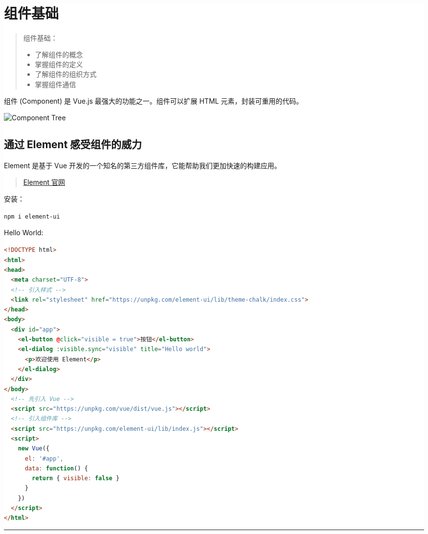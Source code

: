 # 组件基础

> 组件基础：
> - 了解组件的概念
> - 掌握组件的定义
> - 了解组件的组织方式
> - 掌握组件通信

组件 (Component) 是 Vue.js 最强大的功能之一。组件可以扩展 HTML 元素，封装可重用的代码。

![Component Tree](https://cn.vuejs.org/images/components.png)

## 通过 Element 感受组件的威力

Element 是基于 Vue 开发的一个知名的第三方组件库，它能帮助我们更加快速的构建应用。

> [Element 官网](http://element-cn.eleme.io/)

安装：

```bash
npm i element-ui
```

Hello World:

```html
<!DOCTYPE html>
<html>
<head>
  <meta charset="UTF-8">
  <!-- 引入样式 -->
  <link rel="stylesheet" href="https://unpkg.com/element-ui/lib/theme-chalk/index.css">
</head>
<body>
  <div id="app">
    <el-button @click="visible = true">按钮</el-button>
    <el-dialog :visible.sync="visible" title="Hello world">
      <p>欢迎使用 Element</p>
    </el-dialog>
  </div>
</body>
  <!-- 先引入 Vue -->
  <script src="https://unpkg.com/vue/dist/vue.js"></script>
  <!-- 引入组件库 -->
  <script src="https://unpkg.com/element-ui/lib/index.js"></script>
  <script>
    new Vue({
      el: '#app',
      data: function() {
        return { visible: false }
      }
    })
  </script>
</html>

```

---